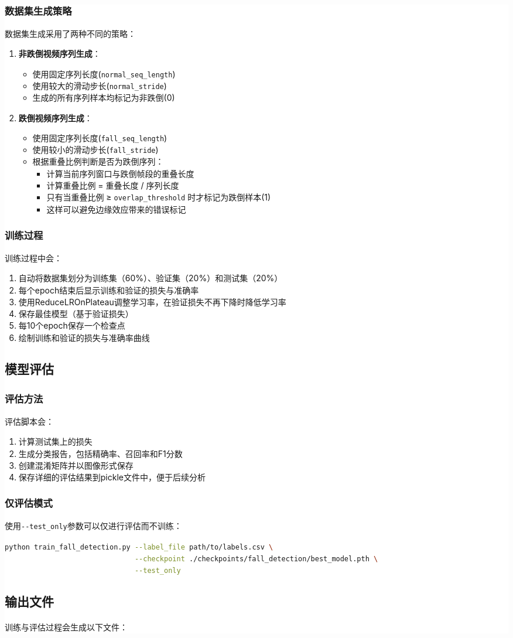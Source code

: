 ### 数据集生成策略

数据集生成采用了两种不同的策略：

1. **非跌倒视频序列生成**：
   - 使用固定序列长度(`normal_seq_length`)
   - 使用较大的滑动步长(`normal_stride`)
   - 生成的所有序列样本均标记为非跌倒(0)

2. **跌倒视频序列生成**：
   - 使用固定序列长度(`fall_seq_length`)
   - 使用较小的滑动步长(`fall_stride`)
   - 根据重叠比例判断是否为跌倒序列：
     - 计算当前序列窗口与跌倒帧段的重叠长度
     - 计算重叠比例 = 重叠长度 / 序列长度
     - 只有当重叠比例 ≥ `overlap_threshold` 时才标记为跌倒样本(1)
     - 这样可以避免边缘效应带来的错误标记

### 训练过程

训练过程中会：

1. 自动将数据集划分为训练集（60%）、验证集（20%）和测试集（20%）
2. 每个epoch结束后显示训练和验证的损失与准确率
3. 使用ReduceLROnPlateau调整学习率，在验证损失不再下降时降低学习率
4. 保存最佳模型（基于验证损失）
5. 每10个epoch保存一个检查点
6. 绘制训练和验证的损失与准确率曲线

## 模型评估

### 评估方法

评估脚本会：

1. 计算测试集上的损失
2. 生成分类报告，包括精确率、召回率和F1分数
3. 创建混淆矩阵并以图像形式保存
4. 保存详细的评估结果到pickle文件中，便于后续分析

### 仅评估模式

使用`--test_only`参数可以仅进行评估而不训练：

```bash
python train_fall_detection.py --label_file path/to/labels.csv \
                               --checkpoint ./checkpoints/fall_detection/best_model.pth \
                               --test_only
```

## 输出文件

训练与评估过程会生成以下文件：
